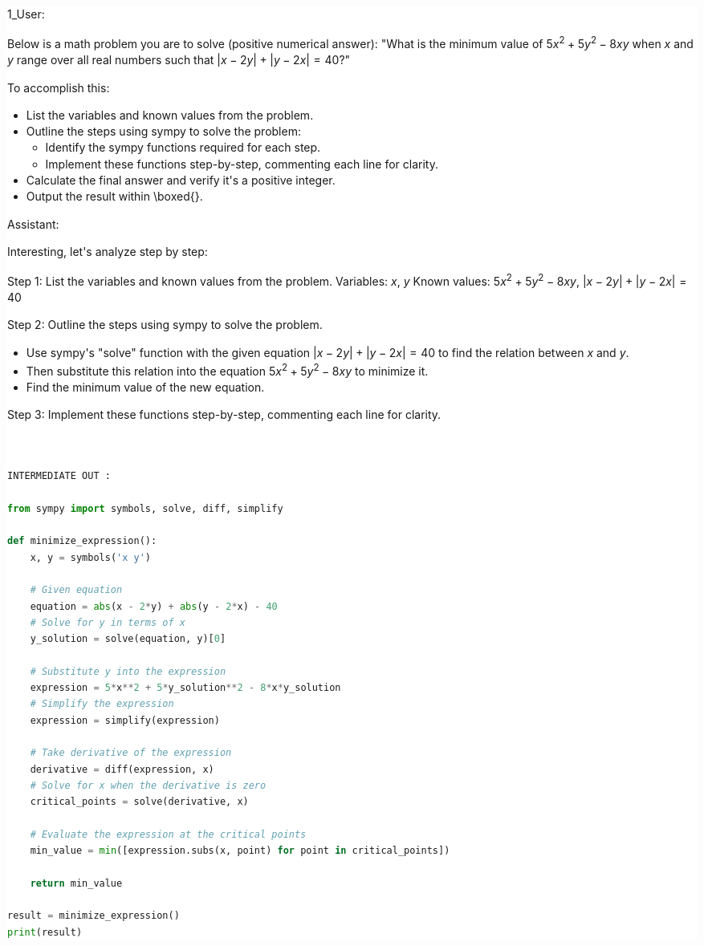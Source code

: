 1_User:

Below is a math problem you are to solve (positive numerical answer):
"What is the minimum value of $5x^2+5y^2-8xy$ when $x$ and $y$ range over all real numbers such that $|x-2y| + |y-2x| = 40$?"

To accomplish this:
- List the variables and known values from the problem.
- Outline the steps using sympy to solve the problem:
  * Identify the sympy functions required for each step.
  * Implement these functions step-by-step, commenting each line for clarity.
- Calculate the final answer and verify it's a positive integer.
- Output the result within \boxed{}.

Assistant:

Interesting, let's analyze step by step:



Step 1: List the variables and known values from the problem.
Variables: $x$, $y$
Known values: $5x^2+5y^2-8xy$, $|x-2y| + |y-2x| = 40$

Step 2: Outline the steps using sympy to solve the problem.
* Use sympy's "solve" function with the given equation $|x-2y| + |y-2x| = 40$ to find the relation between $x$ and $y$.
* Then substitute this relation into the equation $5x^2+5y^2-8xy$ to minimize it.
* Find the minimum value of the new equation.

Step 3: Implement these functions step-by-step, commenting each line for clarity.
```python


INTERMEDIATE OUT :

from sympy import symbols, solve, diff, simplify

def minimize_expression():
    x, y = symbols('x y')

    # Given equation
    equation = abs(x - 2*y) + abs(y - 2*x) - 40
    # Solve for y in terms of x
    y_solution = solve(equation, y)[0]

    # Substitute y into the expression
    expression = 5*x**2 + 5*y_solution**2 - 8*x*y_solution
    # Simplify the expression
    expression = simplify(expression)

    # Take derivative of the expression
    derivative = diff(expression, x)
    # Solve for x when the derivative is zero
    critical_points = solve(derivative, x)

    # Evaluate the expression at the critical points
    min_value = min([expression.subs(x, point) for point in critical_points])

    return min_value

result = minimize_expression()
print(result)
```
